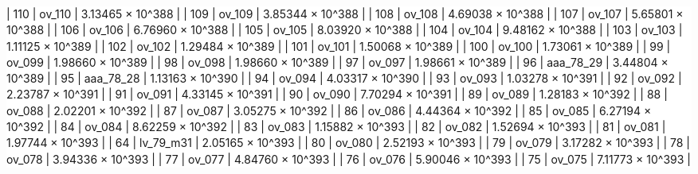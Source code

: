 | 110 | ov_110 | 3.13465 × 10^388 |
| 109 | ov_109 | 3.85344 × 10^388 |
| 108 | ov_108 | 4.69038 × 10^388 |
| 107 | ov_107 | 5.65801 × 10^388 |
| 106 | ov_106 | 6.76960 × 10^388 |
| 105 | ov_105 | 8.03920 × 10^388 |
| 104 | ov_104 | 9.48162 × 10^388 |
| 103 | ov_103 | 1.11125 × 10^389 |
| 102 | ov_102 | 1.29484 × 10^389 |
| 101 | ov_101 | 1.50068 × 10^389 |
| 100 | ov_100 | 1.73061 × 10^389 |
| 99 | ov_099 | 1.98660 × 10^389 |
| 98 | ov_098 | 1.98660 × 10^389 |
| 97 | ov_097 | 1.98661 × 10^389 |
| 96 | aaa_78_29 | 3.44804 × 10^389 |
| 95 | aaa_78_28 | 1.13163 × 10^390 |
| 94 | ov_094 | 4.03317 × 10^390 |
| 93 | ov_093 | 1.03278 × 10^391 |
| 92 | ov_092 | 2.23787 × 10^391 |
| 91 | ov_091 | 4.33145 × 10^391 |
| 90 | ov_090 | 7.70294 × 10^391 |
| 89 | ov_089 | 1.28183 × 10^392 |
| 88 | ov_088 | 2.02201 × 10^392 |
| 87 | ov_087 | 3.05275 × 10^392 |
| 86 | ov_086 | 4.44364 × 10^392 |
| 85 | ov_085 | 6.27194 × 10^392 |
| 84 | ov_084 | 8.62259 × 10^392 |
| 83 | ov_083 | 1.15882 × 10^393 |
| 82 | ov_082 | 1.52694 × 10^393 |
| 81 | ov_081 | 1.97744 × 10^393 |
| 64 | lv_79_m31 | 2.05165 × 10^393 |
| 80 | ov_080 | 2.52193 × 10^393 |
| 79 | ov_079 | 3.17282 × 10^393 |
| 78 | ov_078 | 3.94336 × 10^393 |
| 77 | ov_077 | 4.84760 × 10^393 |
| 76 | ov_076 | 5.90046 × 10^393 |
| 75 | ov_075 | 7.11773 × 10^393 |